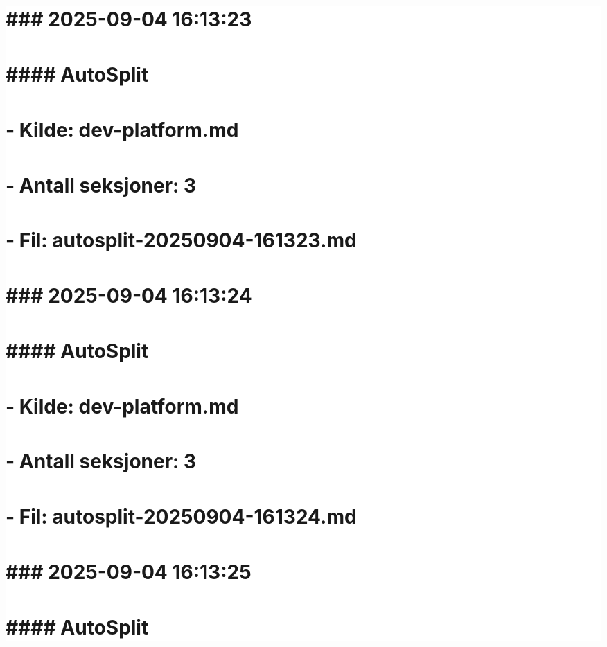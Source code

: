 #

# \### 2025-09-04 16:13:23

# \#### AutoSplit

# \- Kilde: dev-platform.md

# \- Antall seksjoner: 3

# \- Fil: autosplit-20250904-161323.md

#

#

#

#

# \### 2025-09-04 16:13:24

# \#### AutoSplit

# \- Kilde: dev-platform.md

# \- Antall seksjoner: 3

# \- Fil: autosplit-20250904-161324.md

#

#

#

#

# \### 2025-09-04 16:13:25

# \#### AutoSplit
